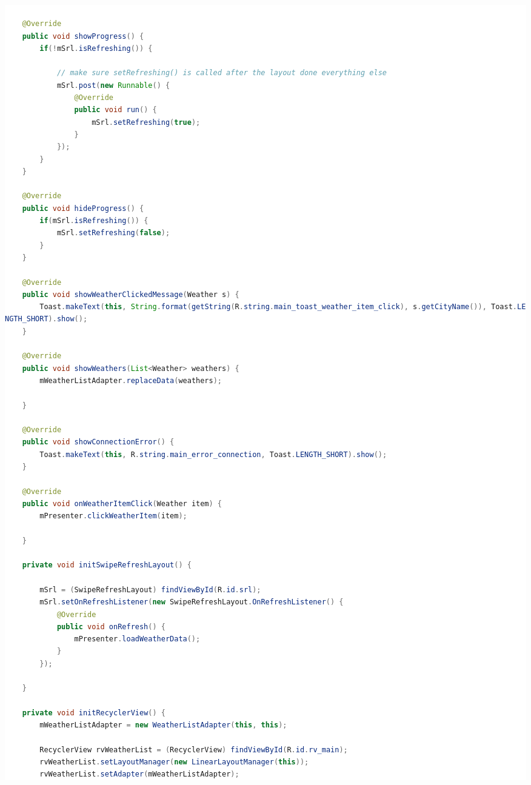 ``` java MainActivity.java

    @Override
    public void showProgress() {
        if(!mSrl.isRefreshing()) {

            // make sure setRefreshing() is called after the layout done everything else
            mSrl.post(new Runnable() {
                @Override
                public void run() {
                    mSrl.setRefreshing(true);
                }
            });
        }
    }

    @Override
    public void hideProgress() {
        if(mSrl.isRefreshing()) {
            mSrl.setRefreshing(false);
        }
    }

    @Override
    public void showWeatherClickedMessage(Weather s) {
        Toast.makeText(this, String.format(getString(R.string.main_toast_weather_item_click), s.getCityName()), Toast.LENGTH_SHORT).show();
    }

    @Override
    public void showWeathers(List<Weather> weathers) {
        mWeatherListAdapter.replaceData(weathers);

    }

    @Override
    public void showConnectionError() {
        Toast.makeText(this, R.string.main_error_connection, Toast.LENGTH_SHORT).show();
    }

    @Override
    public void onWeatherItemClick(Weather item) {
        mPresenter.clickWeatherItem(item);

    }

    private void initSwipeRefreshLayout() {

        mSrl = (SwipeRefreshLayout) findViewById(R.id.srl);
        mSrl.setOnRefreshListener(new SwipeRefreshLayout.OnRefreshListener() {
            @Override
            public void onRefresh() {
                mPresenter.loadWeatherData();
            }
        });

    }

    private void initRecyclerView() {
        mWeatherListAdapter = new WeatherListAdapter(this, this);

        RecyclerView rvWeatherList = (RecyclerView) findViewById(R.id.rv_main);
        rvWeatherList.setLayoutManager(new LinearLayoutManager(this));
        rvWeatherList.setAdapter(mWeatherListAdapter);
```